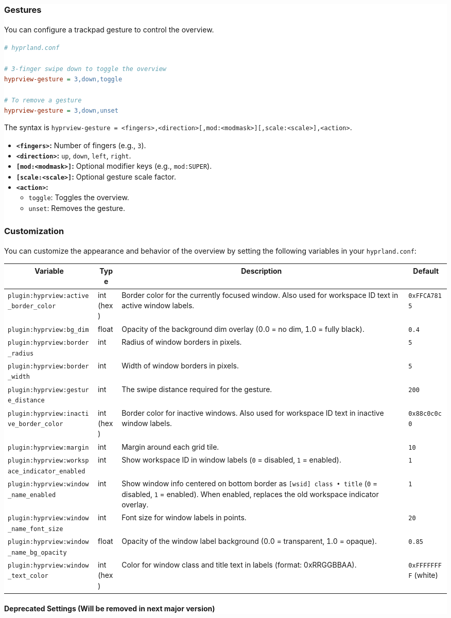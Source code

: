 ### Gestures

You can configure a trackpad gesture to control the overview.

```ini
# hyprland.conf

# 3-finger swipe down to toggle the overview
hyprview-gesture = 3,down,toggle

# To remove a gesture
hyprview-gesture = 3,down,unset
```

The syntax is `hyprview-gesture = <fingers>,<direction>[,mod:<modmask>][,scale:<scale>],<action>`.

* **`<fingers>`:** Number of fingers (e.g., `3`).
* **`<direction>`:** `up`, `down`, `left`, `right`.
* **`[mod:<modmask>]`:** Optional modifier keys (e.g., `mod:SUPER`).
* **`[scale:<scale>]`:** Optional gesture scale factor.
* **`<action>`:**
  * `toggle`: Toggles the overview.
  * `unset`: Removes the gesture.

### Customization

You can customize the appearance and behavior of the overview by setting the following variables in your `hyprland.conf`:


| Variable                                         | Type      | Description                                                                   | Default      |
| -------------------------------------------------- | ----------- | ------------------------------------------------------------------------------- | -------------- |
| `plugin:hyprview:active_border_color`            | int (hex) | Border color for the currently focused window. Also used for workspace ID text in active window labels. | `0xFFCA7815` |
| `plugin:hyprview:bg_dim`                         | float     | Opacity of the background dim overlay (0.0 = no dim, 1.0 = fully black).      | `0.4`        |
| `plugin:hyprview:border_radius`                  | int       | Radius of window borders in pixels.                                           | `5`          |
| `plugin:hyprview:border_width`                   | int       | Width of window borders in pixels.                                            | `5`          |
| `plugin:hyprview:gesture_distance`               | int       | The swipe distance required for the gesture.                                  | `200`        |
| `plugin:hyprview:inactive_border_color`          | int (hex) | Border color for inactive windows. Also used for workspace ID text in inactive window labels. | `0x88c0c0c0` |
| `plugin:hyprview:margin`                         | int       | Margin around each grid tile.                                                 | `10`         |
| `plugin:hyprview:workspace_indicator_enabled`    | int       | Show workspace ID in window labels (`0` = disabled, `1` = enabled).           | `1`          |
| `plugin:hyprview:window_name_enabled`            | int       | Show window info centered on bottom border as `[wsid] class • title` (`0` = disabled, `1` = enabled). When enabled, replaces the old workspace indicator overlay. | `1`          |
| `plugin:hyprview:window_name_font_size`          | int       | Font size for window labels in points.                                        | `20`         |
| `plugin:hyprview:window_name_bg_opacity`         | float     | Opacity of the window label background (0.0 = transparent, 1.0 = opaque).     | `0.85`       |
| `plugin:hyprview:window_text_color`              | int (hex) | Color for window class and title text in labels (format: 0xRRGGBBAA).         | `0xFFFFFFFF` (white) |

#### Deprecated Settings (Will be removed in next major version)

